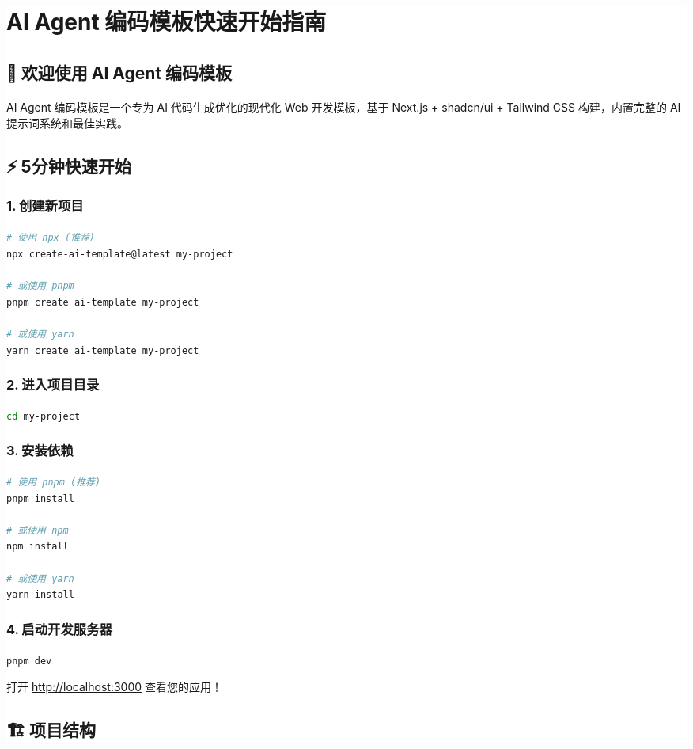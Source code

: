 # AI Agent 编码模板快速开始指南

## 🎯 欢迎使用 AI Agent 编码模板

AI Agent 编码模板是一个专为 AI 代码生成优化的现代化 Web 开发模板，基于 Next.js + shadcn/ui + Tailwind CSS 构建，内置完整的 AI 提示词系统和最佳实践。

## ⚡ 5分钟快速开始

### 1. 创建新项目

```bash
# 使用 npx (推荐)
npx create-ai-template@latest my-project

# 或使用 pnpm
pnpm create ai-template my-project

# 或使用 yarn
yarn create ai-template my-project
```

### 2. 进入项目目录

```bash
cd my-project
```

### 3. 安装依赖

```bash
# 使用 pnpm (推荐)
pnpm install

# 或使用 npm
npm install

# 或使用 yarn
yarn install
```

### 4. 启动开发服务器

```bash
pnpm dev
```

打开 [http://localhost:3000](http://localhost:3000) 查看您的应用！

## 🏗️ 项目结构
